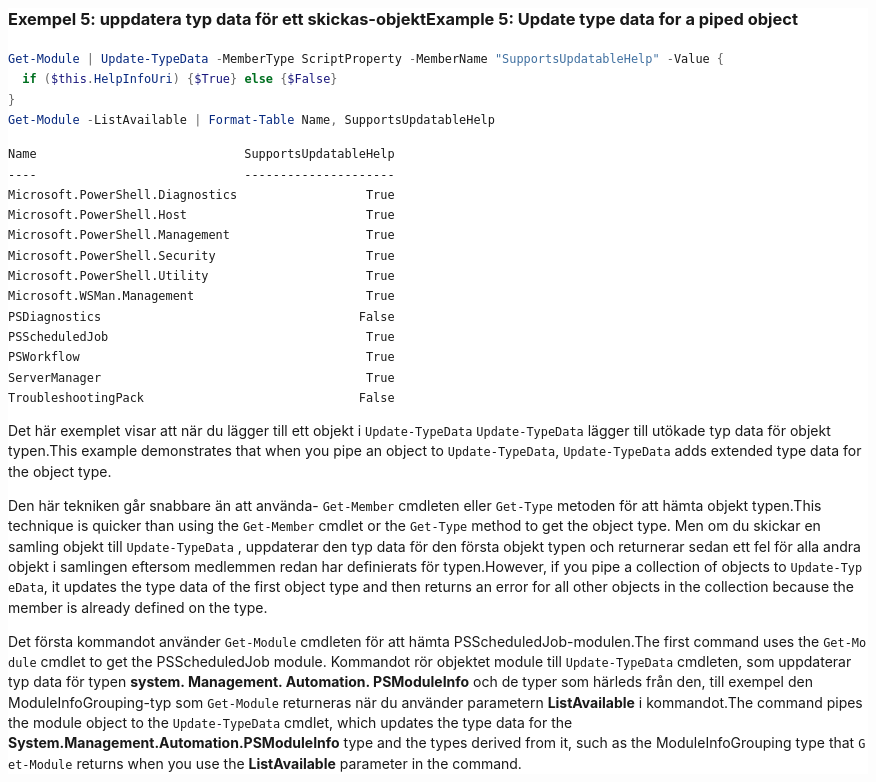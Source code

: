 ### <span data-ttu-id="c3e33-152">Exempel 5: uppdatera typ data för ett skickas-objekt</span><span class="sxs-lookup"><span data-stu-id="c3e33-152">Example 5: Update type data for a piped object</span></span>

```powershell
Get-Module | Update-TypeData -MemberType ScriptProperty -MemberName "SupportsUpdatableHelp" -Value {
  if ($this.HelpInfoUri) {$True} else {$False}
}
Get-Module -ListAvailable | Format-Table Name, SupportsUpdatableHelp
```

```Output
Name                             SupportsUpdatableHelp
----                             ---------------------
Microsoft.PowerShell.Diagnostics                  True
Microsoft.PowerShell.Host                         True
Microsoft.PowerShell.Management                   True
Microsoft.PowerShell.Security                     True
Microsoft.PowerShell.Utility                      True
Microsoft.WSMan.Management                        True
PSDiagnostics                                    False
PSScheduledJob                                    True
PSWorkflow                                        True
ServerManager                                     True
TroubleshootingPack                              False
```

<span data-ttu-id="c3e33-153">Det här exemplet visar att när du lägger till ett objekt i `Update-TypeData` `Update-TypeData` lägger till utökade typ data för objekt typen.</span><span class="sxs-lookup"><span data-stu-id="c3e33-153">This example demonstrates that when you pipe an object to `Update-TypeData`, `Update-TypeData` adds extended type data for the object type.</span></span>

<span data-ttu-id="c3e33-154">Den här tekniken går snabbare än att använda- `Get-Member` cmdleten eller `Get-Type` metoden för att hämta objekt typen.</span><span class="sxs-lookup"><span data-stu-id="c3e33-154">This technique is quicker than using the `Get-Member` cmdlet or the `Get-Type` method to get the object type.</span></span> <span data-ttu-id="c3e33-155">Men om du skickar en samling objekt till `Update-TypeData` , uppdaterar den typ data för den första objekt typen och returnerar sedan ett fel för alla andra objekt i samlingen eftersom medlemmen redan har definierats för typen.</span><span class="sxs-lookup"><span data-stu-id="c3e33-155">However, if you pipe a collection of objects to `Update-TypeData`, it updates the type data of the first object type and then returns an error for all other objects in the collection because the member is already defined on the type.</span></span>

<span data-ttu-id="c3e33-156">Det första kommandot använder `Get-Module` cmdleten för att hämta PSScheduledJob-modulen.</span><span class="sxs-lookup"><span data-stu-id="c3e33-156">The first command uses the `Get-Module` cmdlet to get the PSScheduledJob module.</span></span> <span data-ttu-id="c3e33-157">Kommandot rör objektet module till `Update-TypeData` cmdleten, som uppdaterar typ data för typen **system. Management. Automation. PSModuleInfo** och de typer som härleds från den, till exempel den ModuleInfoGrouping-typ som `Get-Module` returneras när du använder parametern **ListAvailable** i kommandot.</span><span class="sxs-lookup"><span data-stu-id="c3e33-157">The command pipes the module object to the `Update-TypeData` cmdlet, which updates the type data for the **System.Management.Automation.PSModuleInfo** type and the types derived from it, such as the ModuleInfoGrouping type that `Get-Module` returns when you use the **ListAvailable** parameter in the command.</span></span>
